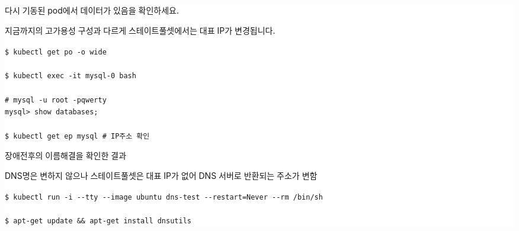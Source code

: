

다시 기동된 pod에서 데이터가 있음을 확인하세요.

지금까지의 고가용성 구성과 다르게 스테이트풀셋에서는 대표 IP가 변경됩니다.

```shell
$ kubectl get po -o wide

$ kubectl exec -it mysql-0 bash

# mysql -u root -pqwerty
mysql> show databases;

$ kubectl get ep mysql # IP주소 확인
```



장애전후의 이름해결을 확인한 결과

DNS명은 변하지 않으나 스테이트풀셋은 대표 IP가 없어 DNS 서버로 반환되는 주소가 변함

```shell
$ kubectl run -i --tty --image ubuntu dns-test --restart=Never --rm /bin/sh

$ apt-get update && apt-get install dnsutils
```

